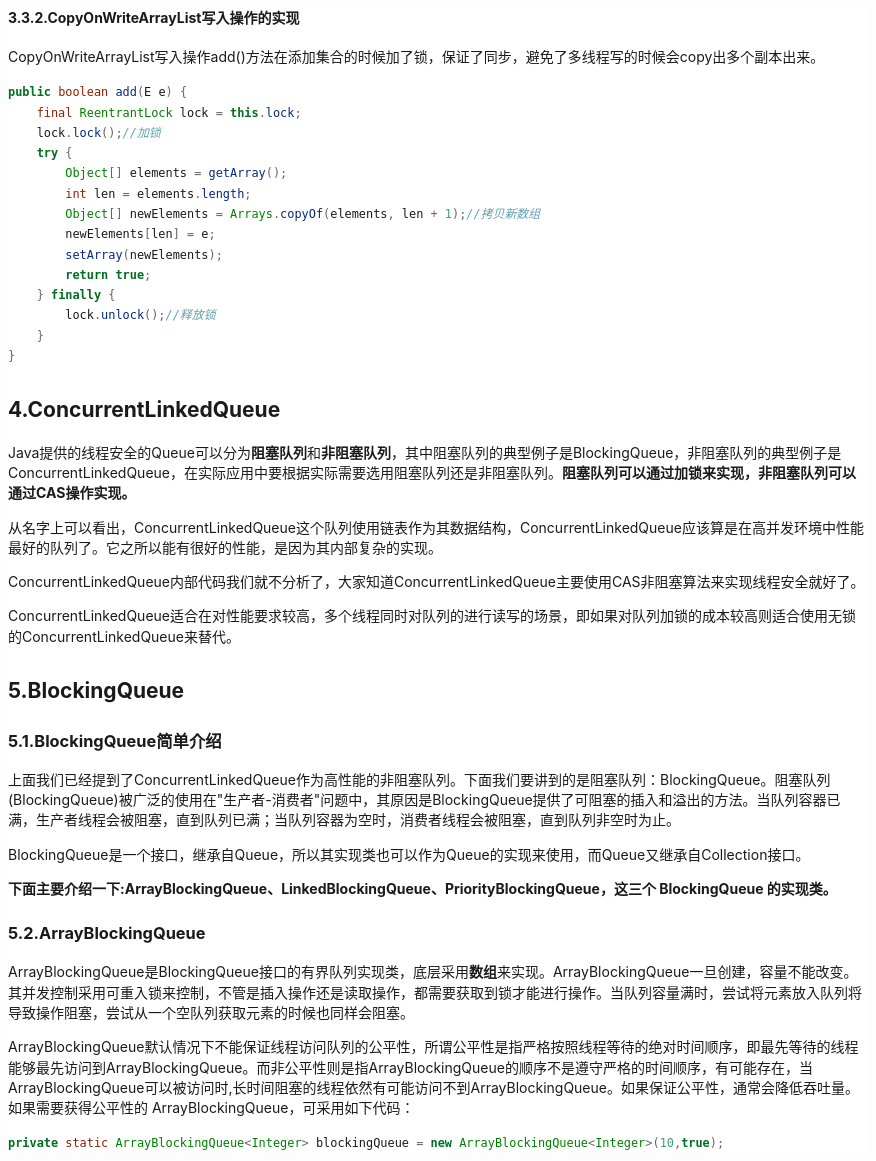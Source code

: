 #### 3.3.2.CopyOnWriteArrayList写入操作的实现

CopyOnWriteArrayList写入操作add()方法在添加集合的时候加了锁，保证了同步，避免了多线程写的时候会copy出多个副本出来。

```java
public boolean add(E e) {
    final ReentrantLock lock = this.lock;
    lock.lock();//加锁
    try {
        Object[] elements = getArray();
        int len = elements.length;
        Object[] newElements = Arrays.copyOf(elements, len + 1);//拷贝新数组
        newElements[len] = e;
        setArray(newElements);
        return true;
    } finally {
        lock.unlock();//释放锁
    }
}
```

## 4.ConcurrentLinkedQueue

Java提供的线程安全的Queue可以分为**阻塞队列**和**非阻塞队列**，其中阻塞队列的典型例子是BlockingQueue，非阻塞队列的典型例子是ConcurrentLinkedQueue，在实际应用中要根据实际需要选用阻塞队列还是非阻塞队列。**阻塞队列可以通过加锁来实现，非阻塞队列可以通过CAS操作实现。**

从名字上可以看出，ConcurrentLinkedQueue这个队列使用链表作为其数据结构，ConcurrentLinkedQueue应该算是在高并发环境中性能最好的队列了。它之所以能有很好的性能，是因为其内部复杂的实现。

ConcurrentLinkedQueue内部代码我们就不分析了，大家知道ConcurrentLinkedQueue主要使用CAS非阻塞算法来实现线程安全就好了。

ConcurrentLinkedQueue适合在对性能要求较高，多个线程同时对队列的进行读写的场景，即如果对队列加锁的成本较高则适合使用无锁的ConcurrentLinkedQueue来替代。

## 5.BlockingQueue

### 5.1.BlockingQueue简单介绍

上面我们已经提到了ConcurrentLinkedQueue作为高性能的非阻塞队列。下面我们要讲到的是阻塞队列：BlockingQueue。阻塞队列(BlockingQueue)被广泛的使用在"生产者-消费者"问题中，其原因是BlockingQueue提供了可阻塞的插入和溢出的方法。当队列容器已满，生产者线程会被阻塞，直到队列已满；当队列容器为空时，消费者线程会被阻塞，直到队列非空时为止。

BlockingQueue是一个接口，继承自Queue，所以其实现类也可以作为Queue的实现来使用，而Queue又继承自Collection接口。

**下面主要介绍一下:ArrayBlockingQueue、LinkedBlockingQueue、PriorityBlockingQueue，这三个 BlockingQueue 的实现类。**

### 5.2.ArrayBlockingQueue

ArrayBlockingQueue是BlockingQueue接口的有界队列实现类，底层采用**数组**来实现。ArrayBlockingQueue一旦创建，容量不能改变。其并发控制采用可重入锁来控制，不管是插入操作还是读取操作，都需要获取到锁才能进行操作。当队列容量满时，尝试将元素放入队列将导致操作阻塞，尝试从一个空队列获取元素的时候也同样会阻塞。

ArrayBlockingQueue默认情况下不能保证线程访问队列的公平性，所谓公平性是指严格按照线程等待的绝对时间顺序，即最先等待的线程能够最先访问到ArrayBlockingQueue。而非公平性则是指ArrayBlockingQueue的顺序不是遵守严格的时间顺序，有可能存在，当ArrayBlockingQueue可以被访问时,长时间阻塞的线程依然有可能访问不到ArrayBlockingQueue。如果保证公平性，通常会降低吞吐量。如果需要获得公平性的 ArrayBlockingQueue，可采用如下代码：

```java
private static ArrayBlockingQueue<Integer> blockingQueue = new ArrayBlockingQueue<Integer>(10,true);
```
